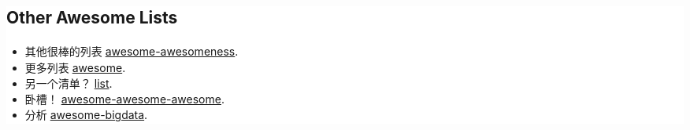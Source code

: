 ## Other Awesome Lists
- 其他很棒的列表 [awesome-awesomeness](https://github.com/bayandin/awesome-awesomeness).
- 更多列表 [awesome](https://github.com/sindresorhus/awesome).
- 另一个清单？ [list](https://github.com/jnv/lists).
- 卧槽！ [awesome-awesome-awesome](https://github.com/t3chnoboy/awesome-awesome-awesome).
- 分析 [awesome-bigdata](https://github.com/onurakpolat/awesome-bigdata).
